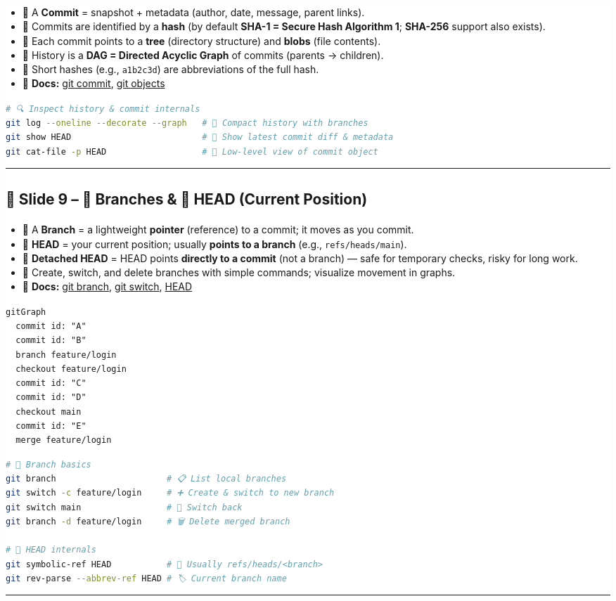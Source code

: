 * 🧾 A **Commit** = snapshot + metadata (author, date, message, parent links).
* 🧮 Commits are identified by a **hash** (by default **SHA-1 = Secure Hash Algorithm 1**; **SHA-256** support also exists).
* 🌳 Each commit points to a **tree** (directory structure) and **blobs** (file contents).
* 🧬 History is a **DAG = Directed Acyclic Graph** of commits (parents → children).
* 🧭 Short hashes (e.g., `a1b2c3d`) are abbreviations of the full hash.
* 🔗 **Docs:** [git commit](https://git-scm.com/docs/git-commit), [git objects](https://git-scm.com/book/en/v2/Git-Internals-Git-Objects)

```bash
# 🔍 Inspect history & commit internals
git log --oneline --decorate --graph   # 🧭 Compact history with branches
git show HEAD                          # 🔬 Show latest commit diff & metadata
git cat-file -p HEAD                   # 🧠 Low-level view of commit object
```
---

## 📍 Slide 9 – 🌿 Branches & 🎯 HEAD (Current Position)

* 🌿 A **Branch** = a lightweight **pointer** (reference) to a commit; it moves as you commit.
* 🎯 **HEAD** = your current position; usually **points to a branch** (e.g., `refs/heads/main`).
* 🚧 **Detached HEAD** = HEAD points **directly to a commit** (not a branch) — safe for temporary checks, risky for long work.
* 🔁 Create, switch, and delete branches with simple commands; visualize movement in graphs.
* 🔗 **Docs:** [git branch](https://git-scm.com/docs/git-branch), [git switch](https://git-scm.com/docs/git-switch), [HEAD](https://git-scm.com/docs/gitglossary#def_HEAD)

```mermaid
gitGraph
  commit id: "A"
  commit id: "B"
  branch feature/login
  checkout feature/login
  commit id: "C"
  commit id: "D"
  checkout main
  commit id: "E"
  merge feature/login
```

```bash
# 🌿 Branch basics
git branch                      # 📋 List local branches
git switch -c feature/login     # ➕ Create & switch to new branch
git switch main                 # 🔁 Switch back
git branch -d feature/login     # 🗑️ Delete merged branch

# 🎯 HEAD internals
git symbolic-ref HEAD           # 🧭 Usually refs/heads/<branch>
git rev-parse --abbrev-ref HEAD # 🏷️ Current branch name
```
---
